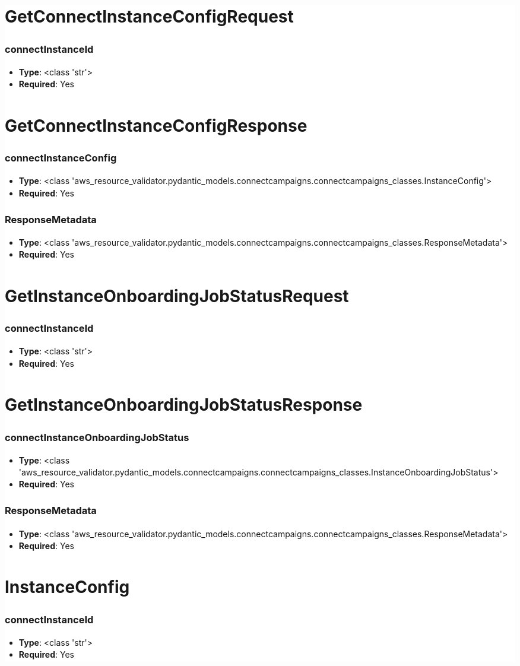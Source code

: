 
# GetConnectInstanceConfigRequest

### connectInstanceId
- **Type**: <class 'str'>
- **Required**: Yes


# GetConnectInstanceConfigResponse

### connectInstanceConfig
- **Type**: <class 'aws_resource_validator.pydantic_models.connectcampaigns.connectcampaigns_classes.InstanceConfig'>
- **Required**: Yes

### ResponseMetadata
- **Type**: <class 'aws_resource_validator.pydantic_models.connectcampaigns.connectcampaigns_classes.ResponseMetadata'>
- **Required**: Yes


# GetInstanceOnboardingJobStatusRequest

### connectInstanceId
- **Type**: <class 'str'>
- **Required**: Yes


# GetInstanceOnboardingJobStatusResponse

### connectInstanceOnboardingJobStatus
- **Type**: <class 'aws_resource_validator.pydantic_models.connectcampaigns.connectcampaigns_classes.InstanceOnboardingJobStatus'>
- **Required**: Yes

### ResponseMetadata
- **Type**: <class 'aws_resource_validator.pydantic_models.connectcampaigns.connectcampaigns_classes.ResponseMetadata'>
- **Required**: Yes


# InstanceConfig

### connectInstanceId
- **Type**: <class 'str'>
- **Required**: Yes
